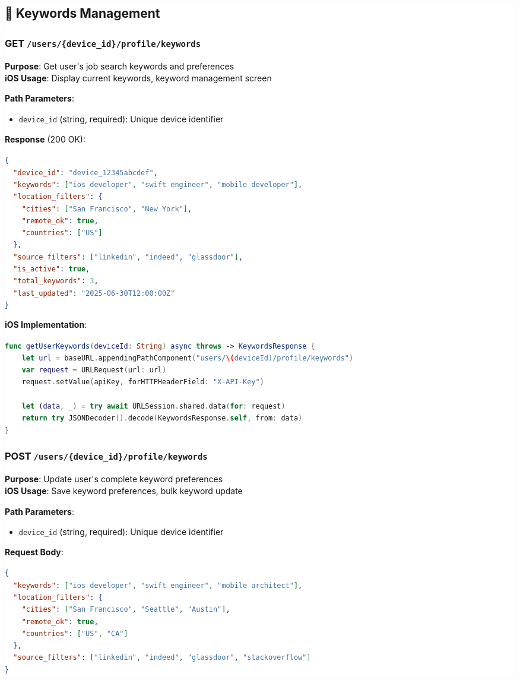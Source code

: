 
## 🔑 Keywords Management

### GET `/users/{device_id}/profile/keywords`
**Purpose**: Get user's job search keywords and preferences  
**iOS Usage**: Display current keywords, keyword management screen

**Path Parameters**:
- `device_id` (string, required): Unique device identifier

**Response** (200 OK):
```json
{
  "device_id": "device_12345abcdef",
  "keywords": ["ios developer", "swift engineer", "mobile developer"],
  "location_filters": {
    "cities": ["San Francisco", "New York"],
    "remote_ok": true,
    "countries": ["US"]
  },
  "source_filters": ["linkedin", "indeed", "glassdoor"],
  "is_active": true,
  "total_keywords": 3,
  "last_updated": "2025-06-30T12:00:00Z"
}
```

**iOS Implementation**:
```swift
func getUserKeywords(deviceId: String) async throws -> KeywordsResponse {
    let url = baseURL.appendingPathComponent("users/\(deviceId)/profile/keywords")
    var request = URLRequest(url: url)
    request.setValue(apiKey, forHTTPHeaderField: "X-API-Key")
    
    let (data, _) = try await URLSession.shared.data(for: request)
    return try JSONDecoder().decode(KeywordsResponse.self, from: data)
}
```

### POST `/users/{device_id}/profile/keywords`
**Purpose**: Update user's complete keyword preferences  
**iOS Usage**: Save keyword preferences, bulk keyword update

**Path Parameters**:
- `device_id` (string, required): Unique device identifier

**Request Body**:
```json
{
  "keywords": ["ios developer", "swift engineer", "mobile architect"],
  "location_filters": {
    "cities": ["San Francisco", "Seattle", "Austin"],
    "remote_ok": true,
    "countries": ["US", "CA"]
  },
  "source_filters": ["linkedin", "indeed", "glassdoor", "stackoverflow"]
}
```
